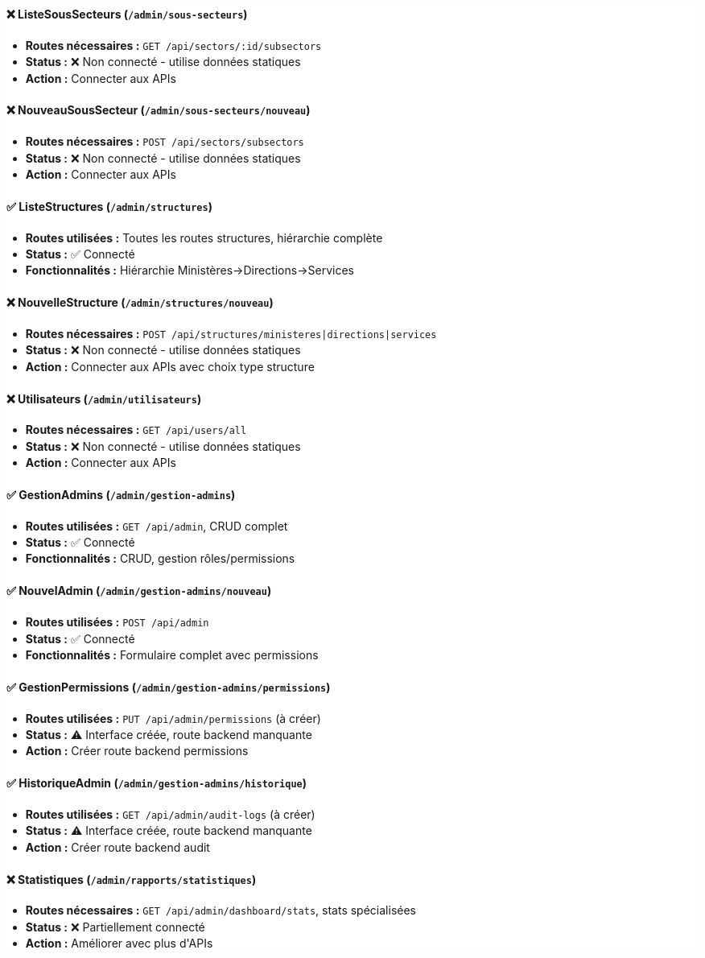 #### ❌ **ListeSousSecteurs** (`/admin/sous-secteurs`)
- **Routes nécessaires :** `GET /api/sectors/:id/subsectors`
- **Status :** ❌ Non connecté - utilise données statiques
- **Action :** Connecter aux APIs

#### ❌ **NouveauSousSecteur** (`/admin/sous-secteurs/nouveau`)
- **Routes nécessaires :** `POST /api/sectors/subsectors`
- **Status :** ❌ Non connecté - utilise données statiques
- **Action :** Connecter aux APIs

#### ✅ **ListeStructures** (`/admin/structures`)
- **Routes utilisées :** Toutes les routes structures, hiérarchie complète
- **Status :** ✅ Connecté
- **Fonctionnalités :** Hiérarchie Ministères→Directions→Services

#### ❌ **NouvelleStructure** (`/admin/structures/nouveau`)
- **Routes nécessaires :** `POST /api/structures/ministeres|directions|services`
- **Status :** ❌ Non connecté - utilise données statiques
- **Action :** Connecter aux APIs avec choix type structure

#### ❌ **Utilisateurs** (`/admin/utilisateurs`)
- **Routes nécessaires :** `GET /api/users/all`
- **Status :** ❌ Non connecté - utilise données statiques
- **Action :** Connecter aux APIs

#### ✅ **GestionAdmins** (`/admin/gestion-admins`)
- **Routes utilisées :** `GET /api/admin`, CRUD complet
- **Status :** ✅ Connecté
- **Fonctionnalités :** CRUD, gestion rôles/permissions

#### ✅ **NouvelAdmin** (`/admin/gestion-admins/nouveau`)
- **Routes utilisées :** `POST /api/admin`
- **Status :** ✅ Connecté
- **Fonctionnalités :** Formulaire complet avec permissions

#### ✅ **GestionPermissions** (`/admin/gestion-admins/permissions`)
- **Routes utilisées :** `PUT /api/admin/permissions` (à créer)
- **Status :** ⚠️ Interface créée, route backend manquante
- **Action :** Créer route backend permissions

#### ✅ **HistoriqueAdmin** (`/admin/gestion-admins/historique`)
- **Routes utilisées :** `GET /api/admin/audit-logs` (à créer)
- **Status :** ⚠️ Interface créée, route backend manquante
- **Action :** Créer route backend audit

#### ❌ **Statistiques** (`/admin/rapports/statistiques`)
- **Routes nécessaires :** `GET /api/admin/dashboard/stats`, stats spécialisées
- **Status :** ❌ Partiellement connecté
- **Action :** Améliorer avec plus d'APIs
